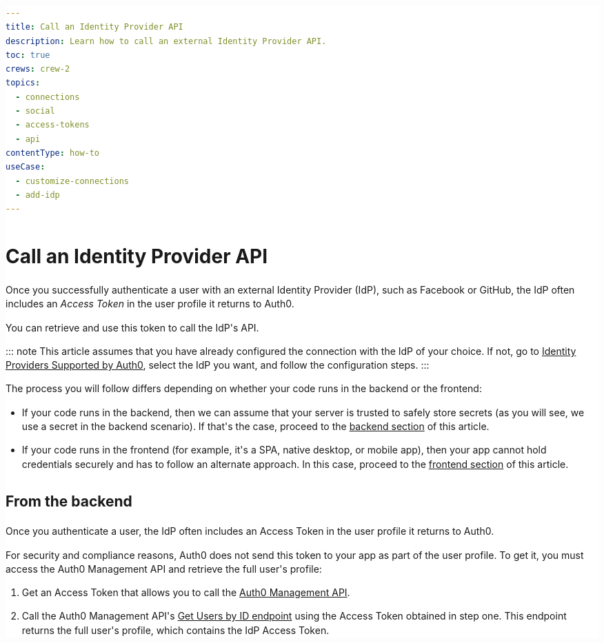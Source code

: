 ```yaml
---
title: Call an Identity Provider API
description: Learn how to call an external Identity Provider API.
toc: true
crews: crew-2
topics:
  - connections
  - social
  - access-tokens
  - api
contentType: how-to
useCase:
  - customize-connections
  - add-idp
---
```

# Call an Identity Provider API

Once you successfully authenticate a user with an external Identity Provider (IdP), such as Facebook or GitHub, the IdP often includes an <dfn data-key="access-token">Access Token</dfn> in the user profile it returns to Auth0. 

You can retrieve and use this token to call the IdP's API.

::: note
This article assumes that you have already configured the connection with the IdP of your choice. If not, go to [Identity Providers Supported by Auth0](/identityproviders), select the IdP you want, and follow the configuration steps.
:::

The process you will follow differs depending on whether your code runs in the backend or the frontend:

- If your code runs in the backend, then we can assume that your server is trusted to safely store secrets (as you will see, we use a secret in the backend scenario). If that's the case, proceed to the [backend section](#from-the-backend) of this article.

- If your code runs in the frontend (for example, it's a SPA, native desktop, or mobile app), then your app cannot hold credentials securely and has to follow an alternate approach. In this case, proceed to the [frontend section](#from-the-frontend) of this article.

## From the backend

Once you authenticate a user, the IdP often includes an Access Token in the user profile it returns to Auth0.

For security and compliance reasons, Auth0 does not send this token to your app as part of the user profile. To get it, you must access the Auth0 Management API and retrieve the full user's profile:

1. Get an Access Token that allows you to call the [Auth0 Management API](/api/management/v2).

2. Call the Auth0 Management API's [Get Users by ID endpoint](/api/management/v2#!/Users/get_users_by_id) using the Access Token obtained in step one. This endpoint returns the full user's profile, which contains the IdP Access Token.
